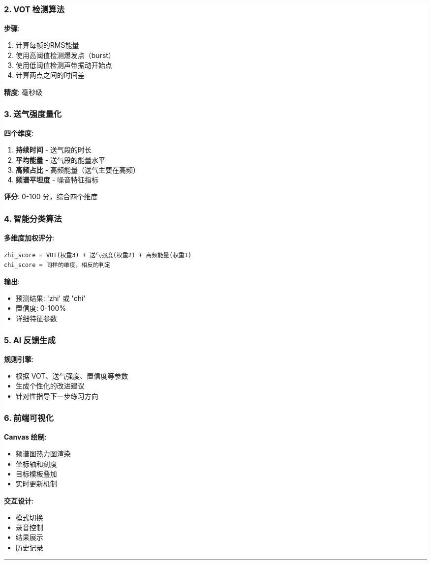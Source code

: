 ### 2. VOT 检测算法

**步骤**:
1. 计算每帧的RMS能量
2. 使用高阈值检测爆发点（burst）
3. 使用低阈值检测声带振动开始点
4. 计算两点之间的时间差

**精度**: 毫秒级

### 3. 送气强度量化

**四个维度**:
1. **持续时间** - 送气段的时长
2. **平均能量** - 送气段的能量水平
3. **高频占比** - 高频能量（送气主要在高频）
4. **频谱平坦度** - 噪音特征指标

**评分**: 0-100 分，综合四个维度

### 4. 智能分类算法

**多维度加权评分**:
```
zhi_score = VOT(权重3) + 送气强度(权重2) + 高频能量(权重1)
chi_score = 同样的维度，相反的判定
```

**输出**:
- 预测结果: 'zhi' 或 'chi'
- 置信度: 0-100%
- 详细特征参数

### 5. AI 反馈生成

**规则引擎**:
- 根据 VOT、送气强度、置信度等参数
- 生成个性化的改进建议
- 针对性指导下一步练习方向

### 6. 前端可视化

**Canvas 绘制**:
- 频谱图热力图渲染
- 坐标轴和刻度
- 目标模板叠加
- 实时更新机制

**交互设计**:
- 模式切换
- 录音控制
- 结果展示
- 历史记录

---